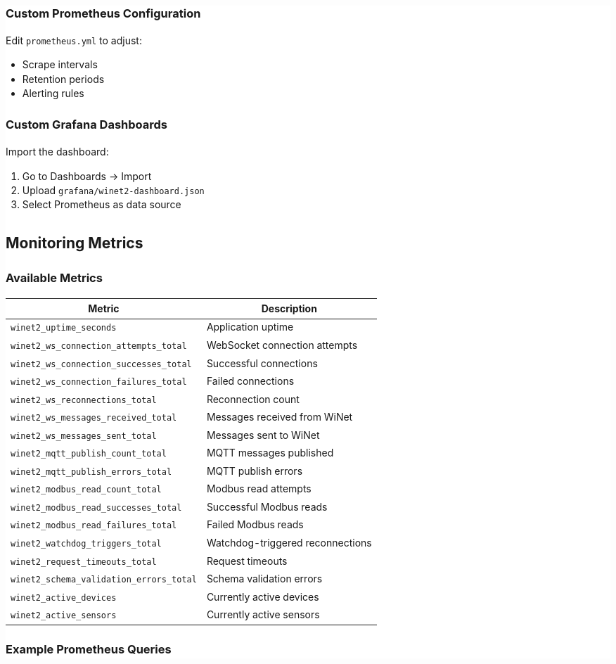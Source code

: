 ### Custom Prometheus Configuration

Edit `prometheus.yml` to adjust:
- Scrape intervals
- Retention periods
- Alerting rules

### Custom Grafana Dashboards

Import the dashboard:
1. Go to Dashboards → Import
2. Upload `grafana/winet2-dashboard.json`
3. Select Prometheus as data source

## Monitoring Metrics

### Available Metrics

| Metric | Description |
|--------|-------------|
| `winet2_uptime_seconds` | Application uptime |
| `winet2_ws_connection_attempts_total` | WebSocket connection attempts |
| `winet2_ws_connection_successes_total` | Successful connections |
| `winet2_ws_connection_failures_total` | Failed connections |
| `winet2_ws_reconnections_total` | Reconnection count |
| `winet2_ws_messages_received_total` | Messages received from WiNet |
| `winet2_ws_messages_sent_total` | Messages sent to WiNet |
| `winet2_mqtt_publish_count_total` | MQTT messages published |
| `winet2_mqtt_publish_errors_total` | MQTT publish errors |
| `winet2_modbus_read_count_total` | Modbus read attempts |
| `winet2_modbus_read_successes_total` | Successful Modbus reads |
| `winet2_modbus_read_failures_total` | Failed Modbus reads |
| `winet2_watchdog_triggers_total` | Watchdog-triggered reconnections |
| `winet2_request_timeouts_total` | Request timeouts |
| `winet2_schema_validation_errors_total` | Schema validation errors |
| `winet2_active_devices` | Currently active devices |
| `winet2_active_sensors` | Currently active sensors |

### Example Prometheus Queries
